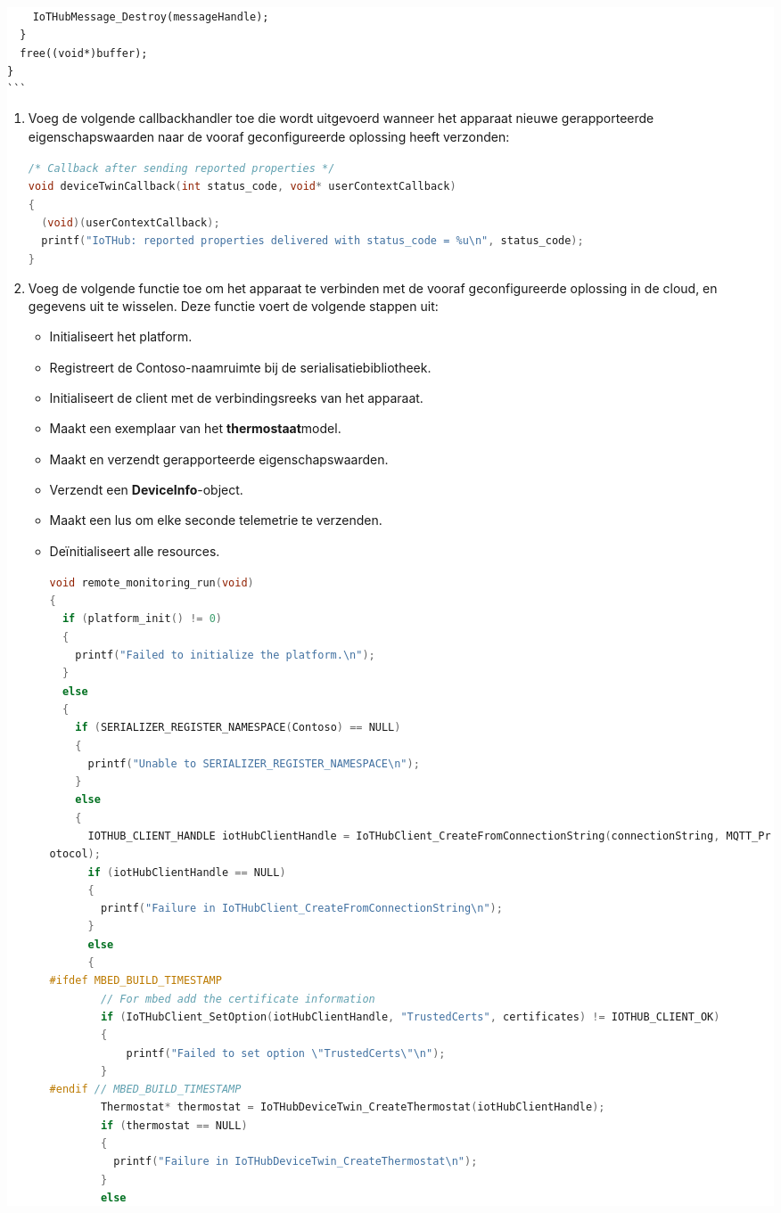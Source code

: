         IoTHubMessage_Destroy(messageHandle);
      }
      free((void*)buffer);
    }
    ```

1. Voeg de volgende callbackhandler toe die wordt uitgevoerd wanneer het apparaat nieuwe gerapporteerde eigenschapswaarden naar de vooraf geconfigureerde oplossing heeft verzonden:

    ```c
    /* Callback after sending reported properties */
    void deviceTwinCallback(int status_code, void* userContextCallback)
    {
      (void)(userContextCallback);
      printf("IoTHub: reported properties delivered with status_code = %u\n", status_code);
    }
    ```

1. Voeg de volgende functie toe om het apparaat te verbinden met de vooraf geconfigureerde oplossing in de cloud, en gegevens uit te wisselen. Deze functie voert de volgende stappen uit:

    - Initialiseert het platform.
    - Registreert de Contoso-naamruimte bij de serialisatiebibliotheek.
    - Initialiseert de client met de verbindingsreeks van het apparaat.
    - Maakt een exemplaar van het **thermostaat**model.
    - Maakt en verzendt gerapporteerde eigenschapswaarden.
    - Verzendt een **DeviceInfo**-object.
    - Maakt een lus om elke seconde telemetrie te verzenden.
    - Deïnitialiseert alle resources.

      ```c
      void remote_monitoring_run(void)
      {
        if (platform_init() != 0)
        {
          printf("Failed to initialize the platform.\n");
        }
        else
        {
          if (SERIALIZER_REGISTER_NAMESPACE(Contoso) == NULL)
          {
            printf("Unable to SERIALIZER_REGISTER_NAMESPACE\n");
          }
          else
          {
            IOTHUB_CLIENT_HANDLE iotHubClientHandle = IoTHubClient_CreateFromConnectionString(connectionString, MQTT_Protocol);
            if (iotHubClientHandle == NULL)
            {
              printf("Failure in IoTHubClient_CreateFromConnectionString\n");
            }
            else
            {
      #ifdef MBED_BUILD_TIMESTAMP
              // For mbed add the certificate information
              if (IoTHubClient_SetOption(iotHubClientHandle, "TrustedCerts", certificates) != IOTHUB_CLIENT_OK)
              {
                  printf("Failed to set option \"TrustedCerts\"\n");
              }
      #endif // MBED_BUILD_TIMESTAMP
              Thermostat* thermostat = IoTHubDeviceTwin_CreateThermostat(iotHubClientHandle);
              if (thermostat == NULL)
              {
                printf("Failure in IoTHubDeviceTwin_CreateThermostat\n");
              }
              else